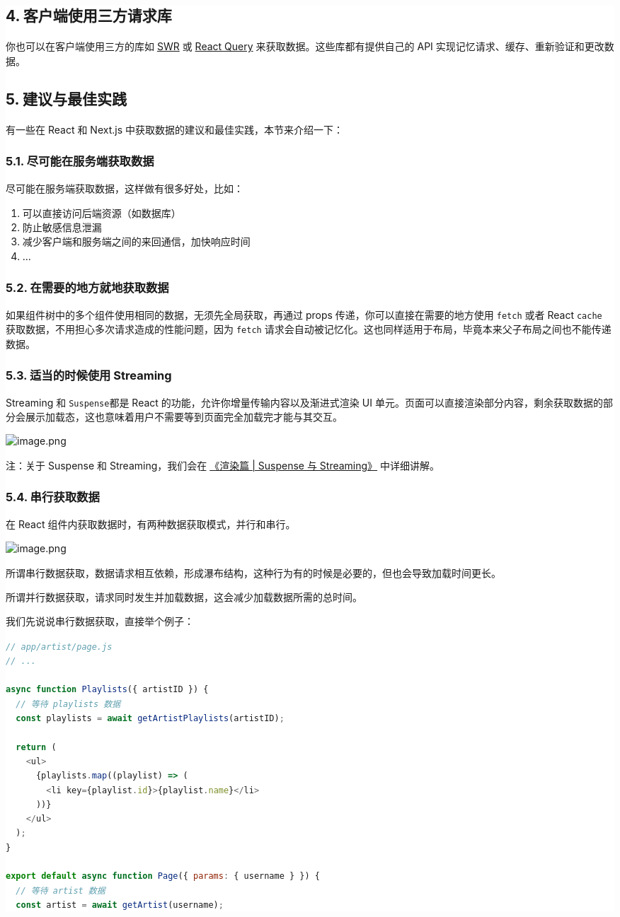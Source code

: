 ## 4. 客户端使用三方请求库

你也可以在客户端使用三方的库如 [SWR](https://swr.vercel.app/) 或 [React Query](https://tanstack.com/query/latest) 来获取数据。这些库都有提供自己的 API 实现记忆请求、缓存、重新验证和更改数据。

## 5. 建议与最佳实践

有一些在 React 和 Next.js 中获取数据的建议和最佳实践，本节来介绍一下：

### 5.1. 尽可能在服务端获取数据

尽可能在服务端获取数据，这样做有很多好处，比如：

1.  可以直接访问后端资源（如数据库）
2.  防止敏感信息泄漏
3.  减少客户端和服务端之间的来回通信，加快响应时间
4.  ...

### 5.2. 在需要的地方就地获取数据

如果组件树中的多个组件使用相同的数据，无须先全局获取，再通过 props 传递，你可以直接在需要的地方使用 `fetch` 或者 React `cache` 获取数据，不用担心多次请求造成的性能问题，因为 `fetch` 请求会自动被记忆化。这也同样适用于布局，毕竟本来父子布局之间也不能传递数据。

### 5.3. 适当的时候使用 Streaming

Streaming 和 `Suspense`都是 React 的功能，允许你增量传输内容以及渐进式渲染 UI 单元。页面可以直接渲染部分内容，剩余获取数据的部分会展示加载态，这也意味着用户不需要等到页面完全加载完才能与其交互。

![image.png](https://p3-juejin.byteimg.com/tos-cn-i-k3u1fbpfcp/e0271e01ad344ceeaa4059be34513311~tplv-k3u1fbpfcp-jj-mark:0:0:0:0:q75.image#?w=1600&h=785&s=475591&e=png&b=151515)

注：关于 Suspense 和 Streaming，我们会在 [《渲染篇 | Suspense 与 Streaming》](https://juejin.cn/book/7307859898316881957/section/7342436717142409242) 中详细讲解。

### 5.4. 串行获取数据

在 React 组件内获取数据时，有两种数据获取模式，并行和串行。

![image.png](https://p3-juejin.byteimg.com/tos-cn-i-k3u1fbpfcp/1731c628568e4746957939c94929c309~tplv-k3u1fbpfcp-jj-mark:0:0:0:0:q75.image#?w=1600&h=525&s=338982&e=png&b=141414)

所谓串行数据获取，数据请求相互依赖，形成瀑布结构，这种行为有的时候是必要的，但也会导致加载时间更长。

所谓并行数据获取，请求同时发生并加载数据，这会减少加载数据所需的总时间。

我们先说说串行数据获取，直接举个例子：

```js
// app/artist/page.js
// ...

async function Playlists({ artistID }) {
  // 等待 playlists 数据
  const playlists = await getArtistPlaylists(artistID);

  return (
    <ul>
      {playlists.map((playlist) => (
        <li key={playlist.id}>{playlist.name}</li>
      ))}
    </ul>
  );
}

export default async function Page({ params: { username } }) {
  // 等待 artist 数据
  const artist = await getArtist(username);

```